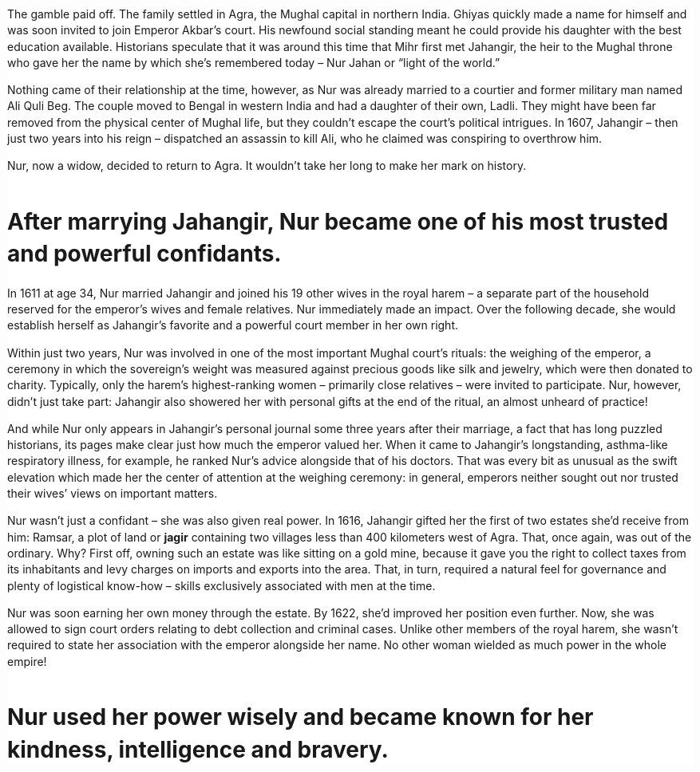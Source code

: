 The gamble paid off. The family settled in Agra, the Mughal capital in northern India. Ghiyas quickly made a name for himself and was soon invited to join Emperor Akbar’s court. His newfound social standing meant he could provide his daughter with the best education available. Historians speculate that it was around this time that Mihr first met Jahangir, the heir to the Mughal throne who gave her the name by which she’s remembered today – Nur Jahan or “light of the world.”

Nothing came of their relationship at the time, however, as Nur was already married to a courtier and former military man named Ali Quli Beg. The couple moved to Bengal in western India and had a daughter of their own, Ladli. They might have been far removed from the physical center of Mughal life, but they couldn’t escape the court’s political intrigues. In 1607, Jahangir – then just two years into his reign – dispatched an assassin to kill Ali, who he claimed was conspiring to overthrow him.

Nur, now a widow, decided to return to Agra. It wouldn’t take her long to make her mark on history.

# After marrying Jahangir, Nur became one of his most trusted and powerful confidants.

In 1611 at age 34, Nur married Jahangir and joined his 19 other wives in the royal harem – a separate part of the household reserved for the emperor’s wives and female relatives. Nur immediately made an impact. Over the following decade, she would establish herself as Jahangir’s favorite and a powerful court member in her own right.

Within just two years, Nur was involved in one of the most important Mughal court’s rituals: the weighing of the emperor, a ceremony in which the sovereign’s weight was measured against precious goods like silk and jewelry, which were then donated to charity. Typically, only the harem’s highest-ranking women – primarily close relatives – were invited to participate. Nur, however, didn’t just take part: Jahangir also showered her with personal gifts at the end of the ritual, an almost unheard of practice!

And while Nur only appears in Jahangir’s personal journal some three years after their marriage, a fact that has long puzzled historians, its pages make clear just how much the emperor valued her. When it came to Jahangir’s longstanding, asthma-like respiratory illness, for example, he ranked Nur’s advice alongside that of his doctors. That was every bit as unusual as the swift elevation which made her the center of attention at the weighing ceremony: in general, emperors neither sought out nor trusted their wives’ views on important matters.

Nur wasn’t just a confidant – she was also given real power. In 1616, Jahangir gifted her the first of two estates she’d receive from him: Ramsar, a plot of land or **jagir** containing two villages less than 400 kilometers west of Agra. That, once again, was out of the ordinary. Why? First off, owning such an estate was like sitting on a gold mine, because it gave you the right to collect taxes from its inhabitants and levy charges on imports and exports into the area. That, in turn, required a natural feel for governance and plenty of logistical know-how – skills exclusively associated with men at the time.

Nur was soon earning her own money through the estate. By 1622, she’d improved her position even further. Now, she was allowed to sign court orders relating to debt collection and criminal cases. Unlike other members of the royal harem, she wasn’t required to state her association with the emperor alongside her name. No other woman wielded as much power in the whole empire!

# Nur used her power wisely and became known for her kindness, intelligence and bravery.
